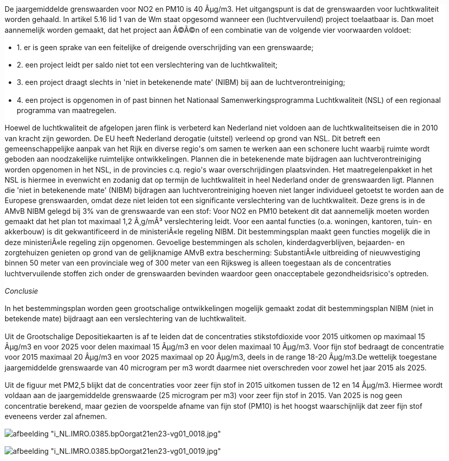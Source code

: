 De jaargemiddelde grenswaarden voor NO2 en PM10 is 40 Âµg/m3. Het uitgangspunt is dat de grenswaarden voor luchtkwaliteit worden gehaald. In artikel 5\.16 lid 1 van de Wm staat opgesomd wanneer een (luchtvervuilend) project toelaatbaar is. Dan moet aannemelijk worden gemaakt, dat het project aan Ã©Ã©n of een combinatie van de volgende vier voorwaarden voldoet:

* 1\. er is geen sprake van een feitelijke of dreigende overschrijding van een grenswaarde;

* 2\. een project leidt per saldo niet tot een verslechtering van de luchtkwaliteit;

* 3\. een project draagt slechts in 'niet in betekenende mate' (NIBM) bij aan de luchtverontreiniging;

* 4\. een project is opgenomen in of past binnen het Nationaal Samenwerkingsprogramma Luchtkwaliteit (NSL) of een regionaal programma van maatregelen.

Hoewel de luchtkwaliteit de afgelopen jaren flink is verbeterd kan Nederland niet voldoen aan de luchtkwaliteitseisen die in 2010 van kracht zijn geworden. De EU heeft Nederland derogatie (uitstel) verleend op grond van NSL. Dit betreft een gemeenschappelijke aanpak van het Rijk en diverse regio's om samen te werken aan een schonere lucht waarbij ruimte wordt geboden aan noodzakelijke ruimtelijke ontwikkelingen. Plannen die in betekenende mate bijdragen aan luchtverontreiniging worden opgenomen in het NSL, in de provincies c.q. regio's waar overschrijdingen plaatsvinden. Het maatregelenpakket in het NSL is hiermee in evenwicht en zodanig dat op termijn de luchtkwaliteit in heel Nederland onder de grenswaarden ligt. Plannen die 'niet in betekenende mate' (NIBM) bijdragen aan luchtverontreiniging hoeven niet langer individueel getoetst te worden aan de Europese grenswaarden, omdat deze niet leiden tot een significante verslechtering van de luchtkwaliteit. Deze grens is in de AMvB NIBM gelegd bij 3% van de grenswaarde van een stof: Voor NO2 en PM10 betekent dit dat aannemelijk moeten worden gemaakt dat het plan tot maximaal 1,2 Ã¸g/mÂ³ verslechtering leidt. Voor een aantal functies (o.a. woningen, kantoren, tuin\- en akkerbouw) is dit gekwantificeerd in de ministeriÃ«le regeling NIBM. Dit bestemmingsplan maakt geen functies mogelijk die in deze ministeriÃ«le regeling zijn opgenomen. Gevoelige bestemmingen als scholen, kinderdagverblijven, bejaarden\- en zorgtehuizen genieten op grond van de gelijknamige AMvB extra bescherming: SubstantiÃ«le uitbreiding of nieuwvestiging binnen 50 meter van een provinciale weg of 300 meter van een Rijksweg is alleen toegestaan als de concentraties luchtvervuilende stoffen zich onder de grenswaarden bevinden waardoor geen onacceptabele gezondheidsrisico's optreden.

*Conclusie*

In het bestemmingsplan worden geen grootschalige ontwikkelingen mogelijk gemaakt zodat dit bestemmingsplan NIBM (niet in betekende mate) bijdraagt aan een verslechtering van de luchtkwaliteit.

Uit de Grootschalige Depositiekaarten is af te leiden dat de concentraties stikstofdioxide voor 2015 uitkomen op maximaal 15 Âµg/m3 en voor 2025 voor delen maximaal 15 Âµg/m3 en voor delen maximaal 10 Âµg/m3. Voor fijn stof bedraagt de concentratie voor 2015 maximaal 20 Âµg/m3 en voor 2025 maximaal op 20 Âµg/m3, deels in de range 18\-20 Âµg/m3.De wettelijk toegestane jaargemiddelde grenswaarde van 40 microgram per m3 wordt daarmee niet overschreden voor zowel het jaar 2015 als 2025\.

Uit de figuur met PM2,5 blijkt dat de concentraties voor zeer fijn stof in 2015 uitkomen tussen de 12 en 14 Âµg/m3. Hiermee wordt voldaan aan de jaargemiddelde grenswaarde (25 microgram per m3) voor zeer fijn stof in 2015\. Van 2025 is nog geen concentratie berekend, maar gezien de voorspelde afname van fijn stof (PM10) is het hoogst waarschijnlijk dat zeer fijn stof eveneens verder zal afnemen.

![afbeelding "i_NL.IMRO.0385.bpOorgat21en23-vg01_0018.jpg"](i_NL.IMRO.0385.bpOorgat21en23-vg01_0018.jpg)

![afbeelding "i_NL.IMRO.0385.bpOorgat21en23-vg01_0019.jpg"](i_NL.IMRO.0385.bpOorgat21en23-vg01_0019.jpg)
